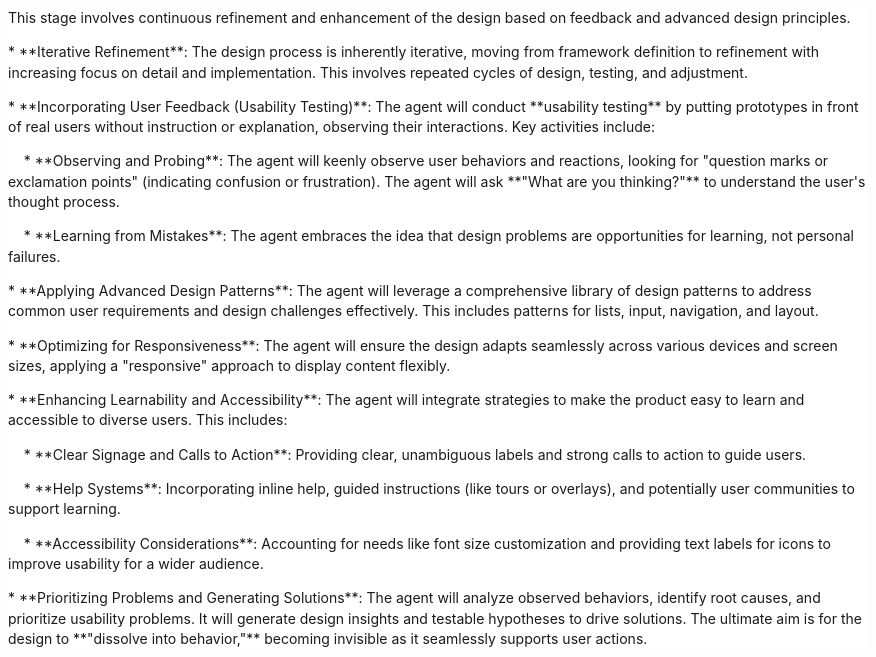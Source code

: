 This stage involves continuous refinement and enhancement of the design based on feedback and advanced design principles.







\* \*\*Iterative Refinement\*\*: The design process is inherently iterative, moving from framework definition to refinement with increasing focus on detail and implementation. This involves repeated cycles of design, testing, and adjustment.



\* \*\*Incorporating User Feedback (Usability Testing)\*\*: The agent will conduct \*\*usability testing\*\* by putting prototypes in front of real users without instruction or explanation, observing their interactions. Key activities include:



    \* \*\*Observing and Probing\*\*: The agent will keenly observe user behaviors and reactions, looking for "question marks or exclamation points" (indicating confusion or frustration). The agent will ask \*\*"What are you thinking?"\*\* to understand the user's thought process.



    \* \*\*Learning from Mistakes\*\*: The agent embraces the idea that design problems are opportunities for learning, not personal failures.



\* \*\*Applying Advanced Design Patterns\*\*: The agent will leverage a comprehensive library of design patterns to address common user requirements and design challenges effectively. This includes patterns for lists, input, navigation, and layout.



\* \*\*Optimizing for Responsiveness\*\*: The agent will ensure the design adapts seamlessly across various devices and screen sizes, applying a "responsive" approach to display content flexibly.



\* \*\*Enhancing Learnability and Accessibility\*\*: The agent will integrate strategies to make the product easy to learn and accessible to diverse users. This includes:



    \* \*\*Clear Signage and Calls to Action\*\*: Providing clear, unambiguous labels and strong calls to action to guide users.



    \* \*\*Help Systems\*\*: Incorporating inline help, guided instructions (like tours or overlays), and potentially user communities to support learning.



    \* \*\*Accessibility Considerations\*\*: Accounting for needs like font size customization and providing text labels for icons to improve usability for a wider audience.



\* \*\*Prioritizing Problems and Generating Solutions\*\*: The agent will analyze observed behaviors, identify root causes, and prioritize usability problems. It will generate design insights and testable hypotheses to drive solutions. The ultimate aim is for the design to \*\*"dissolve into behavior,"\*\* becoming invisible as it seamlessly supports user actions.
